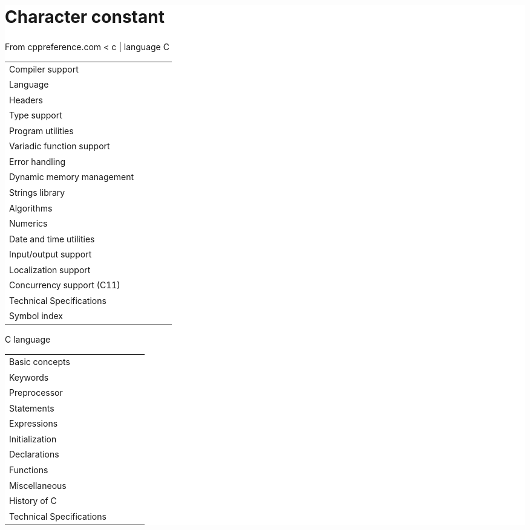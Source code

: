 # Character constant

From cppreference.com
< c‎ | language
 C

|  |  |  |  |  |
| --- | --- | --- | --- | --- |
| Compiler support | | | | |
| Language | | | | |
| Headers | | | | |
| Type support | | | | |
| Program utilities | | | | |
| Variadic function support | | | | |
| Error handling | | | | |
| Dynamic memory management | | | | |
| Strings library | | | | |
| Algorithms | | | | |
| Numerics | | | | |
| Date and time utilities | | | | |
| Input/output support | | | | |
| Localization support | | | | |
| Concurrency support (C11) | | | | |
| Technical Specifications | | | | |
| Symbol index | | | | |

 C language

|  |  |  |  |  |
| --- | --- | --- | --- | --- |
| Basic concepts | | | | |
| Keywords | | | | |
| Preprocessor | | | | |
| Statements | | | | |
| Expressions | | | | |
| Initialization | | | | |
| Declarations | | | | |
| Functions | | | | |
| Miscellaneous | | | | |
| History of C | | | | |
| Technical Specifications | | | | |
